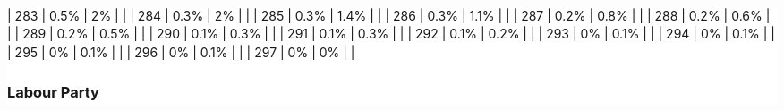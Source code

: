 | 283 | 0.5% | 2% |  |
| 284 | 0.3% | 2% |  |
| 285 | 0.3% | 1.4% |  |
| 286 | 0.3% | 1.1% |  |
| 287 | 0.2% | 0.8% |  |
| 288 | 0.2% | 0.6% |  |
| 289 | 0.2% | 0.5% |  |
| 290 | 0.1% | 0.3% |  |
| 291 | 0.1% | 0.3% |  |
| 292 | 0.1% | 0.2% |  |
| 293 | 0% | 0.1% |  |
| 294 | 0% | 0.1% |  |
| 295 | 0% | 0.1% |  |
| 296 | 0% | 0.1% |  |
| 297 | 0% | 0% |  |

### Labour Party
